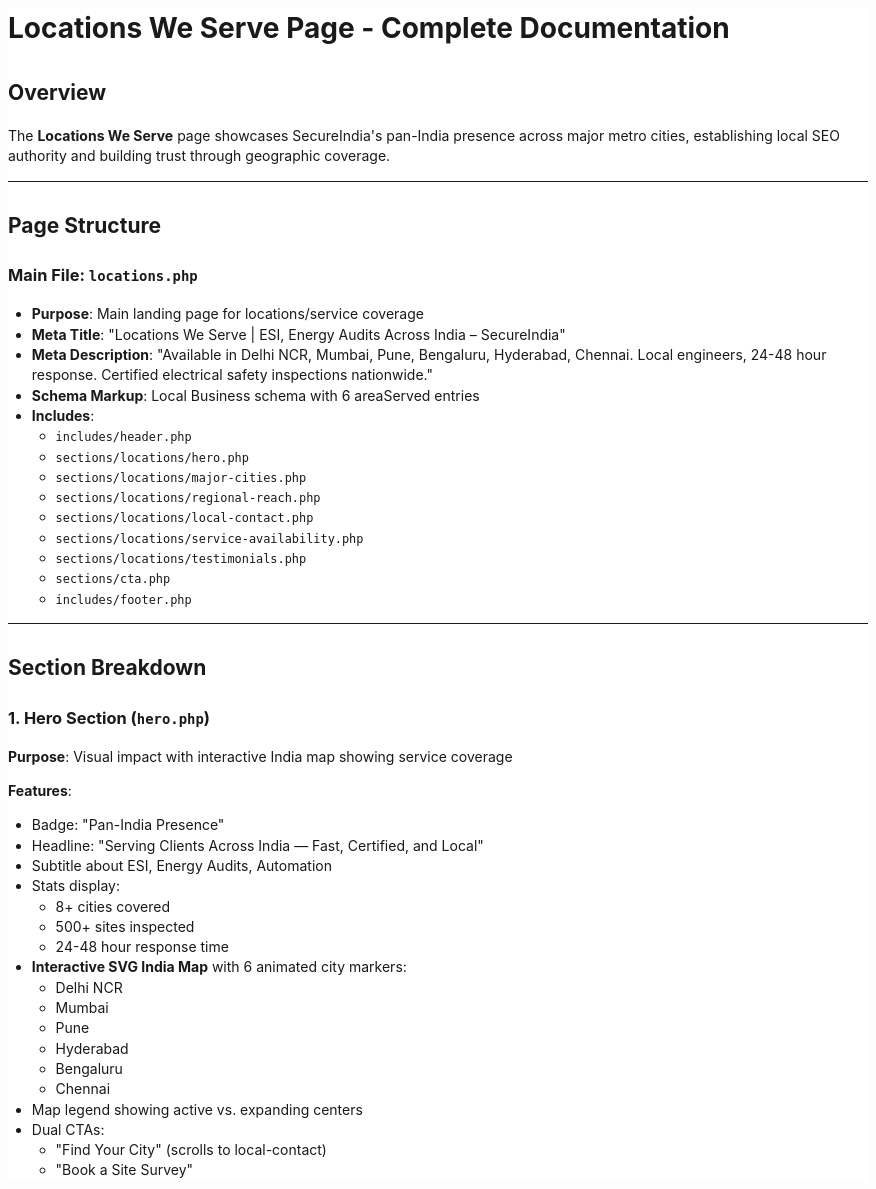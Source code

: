# Locations We Serve Page - Complete Documentation

## Overview
The **Locations We Serve** page showcases SecureIndia's pan-India presence across major metro cities, establishing local SEO authority and building trust through geographic coverage.

---

## Page Structure

### Main File: `locations.php`
- **Purpose**: Main landing page for locations/service coverage
- **Meta Title**: "Locations We Serve | ESI, Energy Audits Across India – SecureIndia"
- **Meta Description**: "Available in Delhi NCR, Mumbai, Pune, Bengaluru, Hyderabad, Chennai. Local engineers, 24-48 hour response. Certified electrical safety inspections nationwide."
- **Schema Markup**: Local Business schema with 6 areaServed entries
- **Includes**: 
  - `includes/header.php`
  - `sections/locations/hero.php`
  - `sections/locations/major-cities.php`
  - `sections/locations/regional-reach.php`
  - `sections/locations/local-contact.php`
  - `sections/locations/service-availability.php`
  - `sections/locations/testimonials.php`
  - `sections/cta.php`
  - `includes/footer.php`

---

## Section Breakdown

### 1. Hero Section (`hero.php`)
**Purpose**: Visual impact with interactive India map showing service coverage

**Features**:
- Badge: "Pan-India Presence"
- Headline: "Serving Clients Across India — Fast, Certified, and Local"
- Subtitle about ESI, Energy Audits, Automation
- Stats display:
  - 8+ cities covered
  - 500+ sites inspected
  - 24-48 hour response time
- **Interactive SVG India Map** with 6 animated city markers:
  - Delhi NCR
  - Mumbai
  - Pune
  - Hyderabad
  - Bengaluru
  - Chennai
- Map legend showing active vs. expanding centers
- Dual CTAs:
  - "Find Your City" (scrolls to local-contact)
  - "Book a Site Survey"
